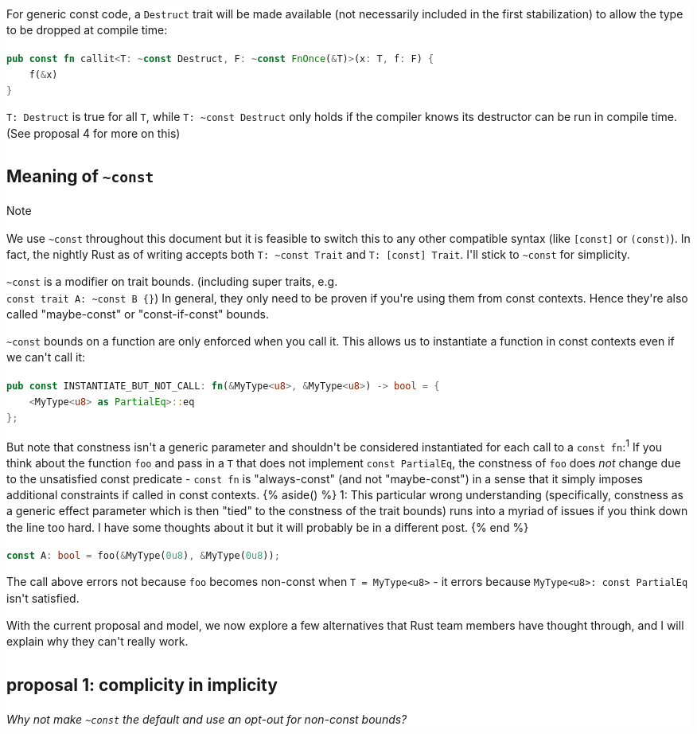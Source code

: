 For generic const code, a `Destruct` trait will be made available (not necessarily included in the first stabilization) to allow the type to be dropped at compile time:

```rust
pub const fn callit<T: ~const Destruct, F: ~const FnOnce(&T)>(x: T, f: F) {
    f(&x)
}
```

`T: Destruct` is true for all `T`, while `T: ~const Destruct` only holds if the compiler knows its destructor can be run in compile time. (See proposal 4 for more on this)

## Meaning of `~const`

> [!Note]
> We use `~const` throughout this document but it is feasible to switch this to any other compatible syntax (like `[const]` or `(const)`). In fact, the nightly Rust as of writing accepts both `T: ~const Trait` and `T: [const] Trait`. I'll stick to `~const` for simplicity.

`~const` is a modifier on trait bounds. (including super traits, e.g. \
`const trait A: ~const B {}`) In general, they only need to be proven if you're using them from const contexts. Hence they're also called "maybe-const" or "const-if-const" bounds.

`~const` bounds on a function are only enforced when you call it. This allows us to instantiate a function in const contexts even if we can't call it:

```rust
pub const INSTANTIATE_BUT_NOT_CALL: fn(&MyType<u8>, &MyType<u8>) -> bool = {
    <MyType<u8> as PartialEq>::eq
};
```

But note that constness isn't a generic parameter and shouldn't be considered instantiated for each call to a `const fn`:<sup>1</sup> If you think about the function `foo` and pass in a `T` that does not implement `const PartialEq`, the constness of `foo` does _not_ change due to the unsatisfied const predicate - `const fn` is "always-const" (and not <nobr>"maybe-const"</nobr>) in a sense that it simply imposes additional constraints if called in const contexts.
{% aside() %} 1: This particular wrong understanding (specifically, constness as a generic effect parameter which is then "tied" to the constness of the trait bounds) runs into a myriad of issues if you think down the line too hard. I have some thoughts about it but it will probably be in a different post. {% end %}

```rust
const A: bool = foo(&MyType(0u8), &MyType(0u8));
```

The call above errors not because `foo` becomes non-const when `T = MyType<u8>` - it errors because `MyType<u8>: const PartialEq` isn't satisfied.

With the current proposal and model, we now explore a few alternatives that Rust team members have thought through, and I will explain why they can't really work.

## proposal 1: complicity in implicity

_Why not make `~const` the default and use an opt-out for non-const bounds?_


[open RFC]: https://github.com/rust-lang/rfcs/pull/3762
[errs]: https://github.com/compiler-errors
[oli]: https://github.com/oli-obk